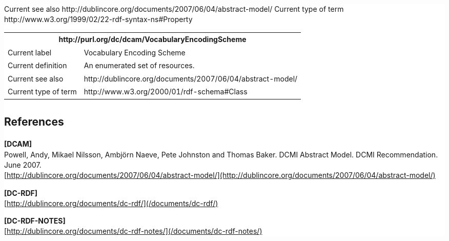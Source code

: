   </tr>
  <tr>
    <td>Current see also</td>
    <td>http://dublincore.org/documents/2007/06/04/abstract-model/</td>
  </tr>
  <tr>
    <td>Current type of term</td>
    <td>http://www.w3.org/1999/02/22-rdf-syntax-ns#Property</td>
  </tr>
</table>
<table class="border new termdesc" cellspacing="0" summary="Term description">
  <tr>
    <th colspan="2">
      http://purl.org/dc/dcam/VocabularyEncodingScheme
    </th>
  </tr>
  <tr>
    <td>Current label</td>
    <td>Vocabulary Encoding Scheme</td>
  </tr>
  <tr>
    <td>Current definition</td>
    <td>An enumerated set of resources.</td>
  </tr>
  <tr>
    <td>Current see also</td>
    <td>http://dublincore.org/documents/2007/06/04/abstract-model/</td>
  </tr>
  <tr>
    <td>Current type of term</td>
    <td>http://www.w3.org/2000/01/rdf-schema#Class</td>
  </tr>
</table>

## <a id="ref" name="ref">References</a>
<a id="DCAM" name="DCAM"></a>

**[DCAM]**  
Powell, Andy, Mikael Nilsson, Ambjörn Naeve, Pete Johnston and Thomas Baker. DCMI Abstract Model. DCMI Recommendation. June 2007.  
 [http://dublincore.org/documents/2007/06/04/abstract-model/](http://dublincore.org/documents/2007/06/04/abstract-model/)

<a id="DC-RDF" name="DC-RDF"></a>

**[DC-RDF]**  
 [http://dublincore.org/documents/dc-rdf/](/documents/dc-rdf/)

<a id="DC-RDF-NOTES" name="DC-RDF-NOTES"></a>

**[DC-RDF-NOTES]**  
 [http://dublincore.org/documents/dc-rdf-notes/](/documents/dc-rdf-notes/)
